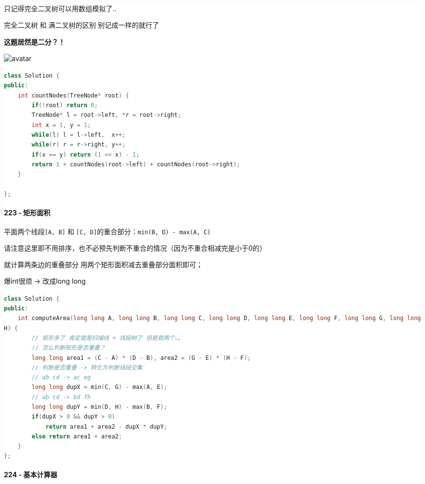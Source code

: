只记得完全二叉树可以用数组模拟了.. 

完全二叉树 和 满二叉树的区别 别记成一样的就行了

**这题居然是二分？！**

![avatar](../figs/45.jpeg)

```cpp
class Solution {
public:
    int countNodes(TreeNode* root) {
        if(!root) return 0;
        TreeNode* l = root->left, *r = root->right;
        int x = 1, y = 1;
        while(l) l = l->left,  x++;
        while(r) r = r->right, y++;
        if(x == y) return (1 << x) - 1;
        return 1 + countNodes(root->left) + countNodes(root->right);
    }

};
```

#### 223 - 矩形面积

平面两个线段`[A, B]` 和 `[C, D]`的重合部分：`min(B, D) - max(A, C)`

请注意这里即不用排序，也不必预先判断不重合的情况（因为不重合相减完是小于0的）

就计算两条边的重叠部分 用两个矩形面积减去重叠部分面积即可；

爆int很烦 -> 改成long long

```cpp
class Solution {
public:
    int computeArea(long long A, long long B, long long C, long long D, long long E, long long F, long long G, long long H) {
        // 矩形多了 肯定就是扫描线 + 线段树了 但是就两个。。
        // 怎么判断矩形是否重叠？
        long long area1 = (C - A) * (D - B), area2 = (G - E) * (H - F);
        // 判断是否重叠 -> 转化为判断线段交集
        // ab cd -> ac eg
        long long dupX = min(C, G) - max(A, E);
        // ab cd -> bd fh
        long long dupY = min(D, H) - max(B, F);
        if(dupX > 0 && dupY > 0)
            return area1 + area2 - dupX * dupY;
        else return area1 + area2;
    }
};
```

#### 224 - 基本计算器
